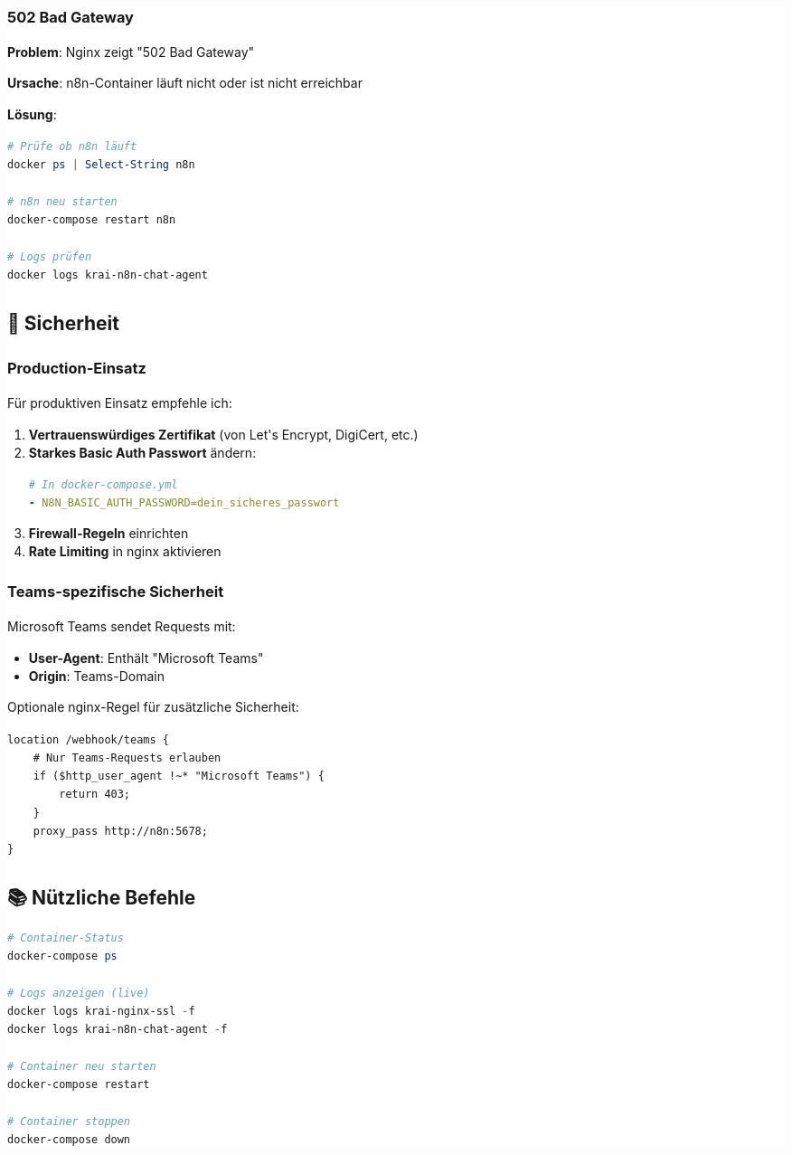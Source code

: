 ### 502 Bad Gateway

**Problem**: Nginx zeigt "502 Bad Gateway"

**Ursache**: n8n-Container läuft nicht oder ist nicht erreichbar

**Lösung**:
```powershell
# Prüfe ob n8n läuft
docker ps | Select-String n8n

# n8n neu starten
docker-compose restart n8n

# Logs prüfen
docker logs krai-n8n-chat-agent
```

## 🔐 Sicherheit

### Production-Einsatz

Für produktiven Einsatz empfehle ich:

1. **Vertrauenswürdiges Zertifikat** (von Let's Encrypt, DigiCert, etc.)
2. **Starkes Basic Auth Passwort** ändern:
   ```yaml
   # In docker-compose.yml
   - N8N_BASIC_AUTH_PASSWORD=dein_sicheres_passwort
   ```
3. **Firewall-Regeln** einrichten
4. **Rate Limiting** in nginx aktivieren

### Teams-spezifische Sicherheit

Microsoft Teams sendet Requests mit:
- **User-Agent**: Enthält "Microsoft Teams"
- **Origin**: Teams-Domain

Optionale nginx-Regel für zusätzliche Sicherheit:
```nginx
location /webhook/teams {
    # Nur Teams-Requests erlauben
    if ($http_user_agent !~* "Microsoft Teams") {
        return 403;
    }
    proxy_pass http://n8n:5678;
}
```

## 📚 Nützliche Befehle

```powershell
# Container-Status
docker-compose ps

# Logs anzeigen (live)
docker logs krai-nginx-ssl -f
docker logs krai-n8n-chat-agent -f

# Container neu starten
docker-compose restart

# Container stoppen
docker-compose down

```